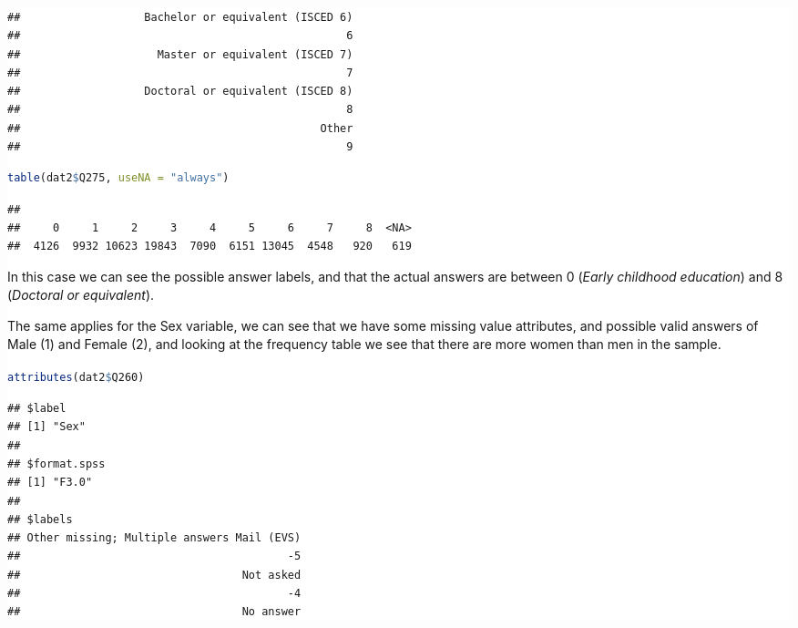     ##                   Bachelor or equivalent (ISCED 6) 
    ##                                                  6 
    ##                     Master or equivalent (ISCED 7) 
    ##                                                  7 
    ##                   Doctoral or equivalent (ISCED 8) 
    ##                                                  8 
    ##                                              Other 
    ##                                                  9

``` r
table(dat2$Q275, useNA = "always")
```

    ## 
    ##     0     1     2     3     4     5     6     7     8  <NA> 
    ##  4126  9932 10623 19843  7090  6151 13045  4548   920   619

In this case we can see the possible answer labels, and that the actual
answers are between 0 (*Early childhood education*) and 8 (*Doctoral or
equivalent*).

The same applies for the Sex variable, we can see that we have some
missing value attributes, and possible valid answers of Male (1) and
Female (2), and looking at the frequency table we see that there are
more women than men in the sample.

``` r
attributes(dat2$Q260)
```

    ## $label
    ## [1] "Sex"
    ## 
    ## $format.spss
    ## [1] "F3.0"
    ## 
    ## $labels
    ## Other missing; Multiple answers Mail (EVS) 
    ##                                         -5 
    ##                                  Not asked 
    ##                                         -4 
    ##                                  No answer 